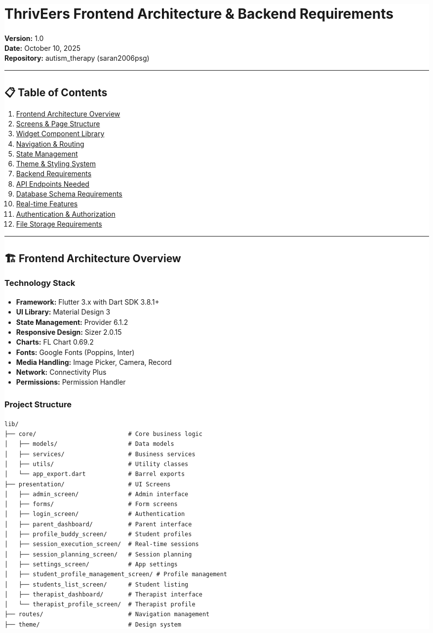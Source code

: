 # ThrivEers Frontend Architecture & Backend Requirements

**Version:** 1.0  
**Date:** October 10, 2025  
**Repository:** autism_therapy (saran2006psg)

---

## 📋 Table of Contents

1. [Frontend Architecture Overview](#frontend-architecture-overview)
2. [Screens & Page Structure](#screens--page-structure)
3. [Widget Component Library](#widget-component-library)
4. [Navigation & Routing](#navigation--routing)
5. [State Management](#state-management)
6. [Theme & Styling System](#theme--styling-system)
7. [Backend Requirements](#backend-requirements)
8. [API Endpoints Needed](#api-endpoints-needed)
9. [Database Schema Requirements](#database-schema-requirements)
10. [Real-time Features](#real-time-features)
11. [Authentication & Authorization](#authentication--authorization)
12. [File Storage Requirements](#file-storage-requirements)

---

## 🏗️ Frontend Architecture Overview

### Technology Stack

- **Framework:** Flutter 3.x with Dart SDK 3.8.1+
- **UI Library:** Material Design 3
- **State Management:** Provider 6.1.2
- **Responsive Design:** Sizer 2.0.15
- **Charts:** FL Chart 0.69.2
- **Fonts:** Google Fonts (Poppins, Inter)
- **Media Handling:** Image Picker, Camera, Record
- **Network:** Connectivity Plus
- **Permissions:** Permission Handler

### Project Structure

```
lib/
├── core/                          # Core business logic
│   ├── models/                    # Data models
│   ├── services/                  # Business services
│   ├── utils/                     # Utility classes
│   └── app_export.dart            # Barrel exports
├── presentation/                  # UI Screens
│   ├── admin_screen/              # Admin interface
│   ├── forms/                     # Form screens
│   ├── login_screen/              # Authentication
│   ├── parent_dashboard/          # Parent interface
│   ├── profile_buddy_screen/      # Student profiles
│   ├── session_execution_screen/  # Real-time sessions
│   ├── session_planning_screen/   # Session planning
│   ├── settings_screen/           # App settings
│   ├── student_profile_management_screen/ # Profile management
│   ├── students_list_screen/      # Student listing
│   ├── therapist_dashboard/       # Therapist interface
│   └── therapist_profile_screen/  # Therapist profile
├── routes/                        # Navigation management
├── theme/                         # Design system
```